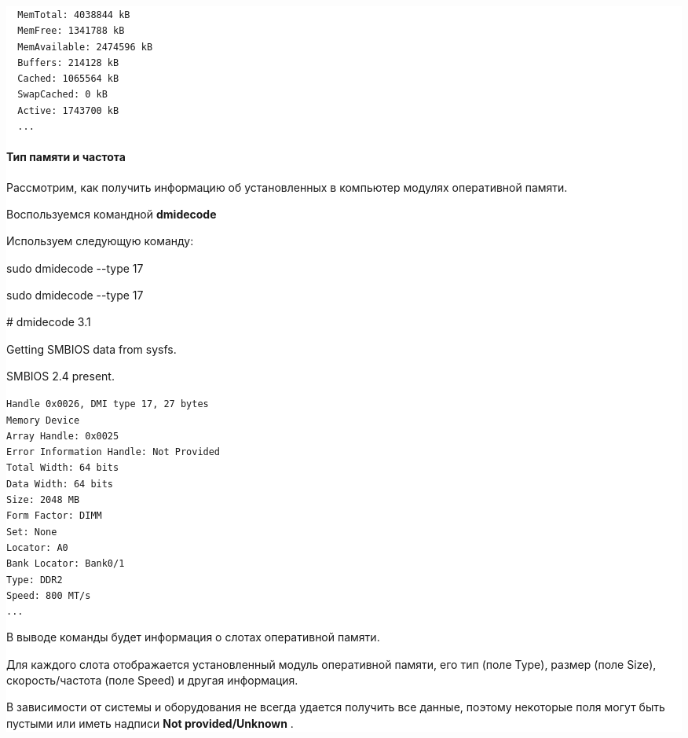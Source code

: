       MemTotal: 4038844 kB
      MemFree: 1341788 kB
      MemAvailable: 2474596 kB
      Buffers: 214128 kB
      Cached: 1065564 kB
      SwapCached: 0 kB
      Active: 1743700 kB
      ...

#### **Тип памяти и частота**

Рассмотрим, как получить информацию об установленных в компьютер модулях оперативной памяти. 

Воспользуемся командной **dmidecode**

Используем следующую команду:

sudo dmidecode --type 17

sudo dmidecode --type 17

\# dmidecode 3.1

Getting SMBIOS data from sysfs.

SMBIOS 2.4 present.

    Handle 0x0026, DMI type 17, 27 bytes
    Memory Device
    Array Handle: 0x0025
    Error Information Handle: Not Provided
    Total Width: 64 bits
    Data Width: 64 bits
    Size: 2048 MB
    Form Factor: DIMM
    Set: None
    Locator: A0
    Bank Locator: Bank0/1
    Type: DDR2
    Speed: 800 MT/s
    ...

В выводе команды будет информация о слотах оперативной памяти.

 Для каждого слота отображается установленный модуль оперативной памяти, его тип (поле Type), размер (поле Size), скорость/частота (поле Speed) и другая информация.

В зависимости от системы и оборудования не всегда удается получить все данные, поэтому некоторые поля могут быть пустыми или иметь надписи **Not provided/Unknown** .     